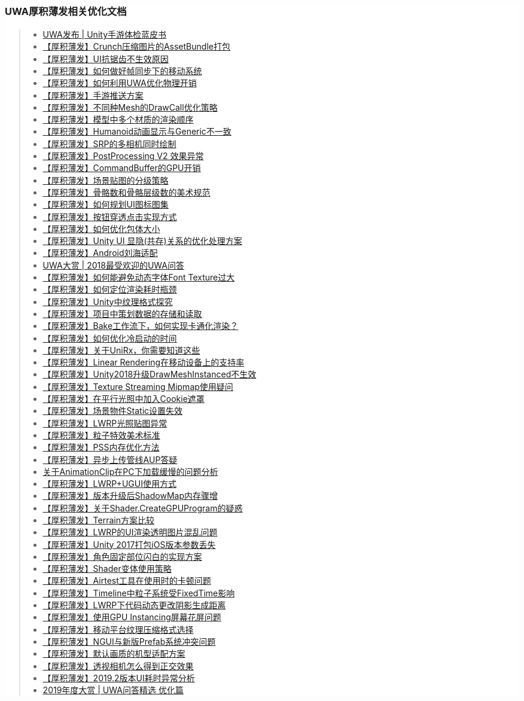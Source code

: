### UWA厚积薄发相关优化文档  

>* [UWA发布 | Unity手游体检蓝皮书](https://mp.weixin.qq.com/s/Dl3o_YAQ_B3tqwSV4y1hBg)  
>* [【厚积薄发】Crunch压缩图片的AssetBundle打包](https://mp.weixin.qq.com/s?__biz=MzI3MzA2MzE5Nw==&mid=2668911978&idx=1&sn=ea9eaba3a198807986786005937f2806&chksm=f1c9f118c6be780e9f1d25f2f9bfb1a6c55a1e68564de46fdc721df3939adafd30eb4ac1e58b&mpshare=1&scene=23&srcid=1022rBoTChHwxBmAkf9SNKgv#rd)  
>* [【厚积薄发】UI抗锯齿不生效原因](https://mp.weixin.qq.com/s/BiRzNBAk4kxh2LDsWwEvRg)  
>* [【厚积薄发】如何做好帧同步下的移动系统](https://mp.weixin.qq.com/s/g2sFzwlgZCamLGGkKTCOCg)  
>* [【厚积薄发】如何利用UWA优化物理开销](https://mp.weixin.qq.com/s/FhCNHzA0PBcFKwXitqiivw)  
>* [【厚积薄发】手游推送方案](https://mp.weixin.qq.com/s/FIZ-NpQJ_VsZoke8bu0q5w)  
>* [【厚积薄发】不同种Mesh的DrawCall优化策略](https://mp.weixin.qq.com/s/TjUURJYyJoX6dY_-ZSmaSQ)  
>* [【厚积薄发】模型中多个材质的渲染顺序](https://mp.weixin.qq.com/s/JmfynrZxD4ZnPrT8QrF0GA)  
>* [【厚积薄发】Humanoid动画显示与Generic不一致](https://mp.weixin.qq.com/s/5wCV_52MNzmODA0LtLv2Jw)  
>* [【厚积薄发】SRP的多相机同时绘制](https://mp.weixin.qq.com/s/q_9qkNr_0TNxD4dhIYrsqQ)  
>* [【厚积薄发】PostProcessing V2 效果异常](https://mp.weixin.qq.com/s/U0gTNTbCKpsbHOEOpTIeTQ)  
>* [【厚积薄发】CommandBuffer的GPU开销](https://mp.weixin.qq.com/s/I2LdA5wjTJpyMSY41ZlLmg)  
>* [【厚积薄发】场景贴图的分级策略](https://mp.weixin.qq.com/s/rM9UCmLK3Auev8pammsRYQ)  
>* [【厚积薄发】骨骼数和骨骼层级数的美术规范](https://mp.weixin.qq.com/s/24UzAXsRrElS14OyU6v7mA)  
>* [【厚积薄发】如何规划UI图标图集](https://mp.weixin.qq.com/s/UVgQ0doxbAQRBPSIC9Q-WA)  
>* [【厚积薄发】按钮穿透点击实现方式](https://mp.weixin.qq.com/s/q8GHlPEzGeYmwrfb0A5mUA)  
>* [【厚积薄发】如何优化包体大小](https://mp.weixin.qq.com/s/k9_Tj4vqAAj22XD5MCfb3A)  
>* [【厚积薄发】Unity UI 显隐(共存)关系的优化处理方案](https://mp.weixin.qq.com/s/kfPOrjjICFnDgI3tvnui-A)  
>* [【厚积薄发】Android刘海适配](https://mp.weixin.qq.com/s/ieDKoUZ9rvstTwoTzpf-aA)    
>* [UWA大赏 | 2018最受欢迎的UWA问答](https://mp.weixin.qq.com/s/72gf1DB29haV1WDY9WH53g)   
>* [【厚积薄发】如何能避免动态字体Font Texture过大](https://mp.weixin.qq.com/s/Uh-77FLdeMHUT46uz_YcJQ)  
>* [【厚积薄发】如何定位渲染耗时瓶颈](https://mp.weixin.qq.com/s/iLA2QFBTC-QyM3_-5sKJzQ)  
>* [【厚积薄发】Unity中纹理格式探究](https://mp.weixin.qq.com/s/3NYFgjbnOOxg00LIuLbyxw)  
>* [【厚积薄发】项目中策划数据的存储和读取](https://mp.weixin.qq.com/s/l7vmgEz8zTU0z8cuirNRIg)  
>* [【厚积薄发】Bake工作流下，如何实现卡通化渲染？](https://mp.weixin.qq.com/s/kgxr39RHUga1cry_NRkkhg) 
>* [【厚积薄发】如何优化冷启动的时间](https://mp.weixin.qq.com/s?__biz=MzI3MzA2MzE5Nw==&mid=2668912423&idx=1&sn=c640fe2c104a9d29080d0fe81141f1da&chksm=f1c9f355c6be7a43f1e966903e9a1272ff4829a9184bca518797a3a26e7589a36d4d8acd9469&mpshare=1&scene=23&srcid=1126frWiEcxhVwNdy9YVSrgQ#rd)  
>* [【厚积薄发】关于UniRx，你需要知道这些](https://mp.weixin.qq.com/s/2VORcRSYiUioUGlnp7PgMw)  
>* [【厚积薄发】Linear Rendering在移动设备上的支持率](https://mp.weixin.qq.com/s?__biz=MzI3MzA2MzE5Nw==&mid=2668912166&idx=1&sn=7c9c38e868014b99a2b88b8bda6730fd&chksm=f1c9f254c6be7b426805d50ebca2a89f72f7071d5cf62df74b9cd592775c66514a7c84938bdb&mpshare=1&scene=23&srcid=1107GYXI5vHKTwOfBFWg0soO#rd)  
>* [【厚积薄发】Unity2018升级DrawMeshInstanced不生效](https://mp.weixin.qq.com/s/tNEWE3roI_-UZPVxz0CujQ)  
>* [【厚积薄发】Texture Streaming Mipmap使用疑问](https://mp.weixin.qq.com/s/syqamlBruIeDIibCegxNeQ)  
>* [【厚积薄发】在平行光照中加入Cookie遮罩](https://mp.weixin.qq.com/s/PQnCy8TIBxhS99fAezf-uQ)  
>* [【厚积薄发】场景物件Static设置失效](https://mp.weixin.qq.com/s/zHD-IL_K-LyoonpT7oykAg)  
>* [【厚积薄发】LWRP光照贴图异常](https://mp.weixin.qq.com/s/zYjwJE46TaXWSsbCugOYig)  
>* [【厚积薄发】粒子特效美术标准](https://mp.weixin.qq.com/s/k-yINBrkWvMGt9MpaMtqGQ)  
>* [【厚积薄发】PSS内存优化方法](https://mp.weixin.qq.com/s/_Tb4sRx1bwt0nWCBzkZWXQ)  
>* [【厚积薄发】异步上传管线AUP答疑](https://mp.weixin.qq.com/s/2M7JX354j5-lyknP3omXUw)  
>* [关于AnimationClip在PC下加载缓慢的问题分析](https://mp.weixin.qq.com/s/N2zy--hhgMgi10PPVKVBSA)  
>* [【厚积薄发】LWRP+UGUI使用方式](https://mp.weixin.qq.com/s/OmbfC1M2FNedpitISZH6Lw)  
>* [【厚积薄发】版本升级后ShadowMap内存骤增](https://mp.weixin.qq.com/s/OqjlFEzwQVfKDHbVzsk31A)  
>* [【厚积薄发】关于Shader.CreateGPUProgram的疑惑](https://mp.weixin.qq.com/s/OXIZLUhXOa7f7KyHpkF7CA)  
>* [【厚积薄发】Terrain方案比较](https://mp.weixin.qq.com/s/myOEzp6PjgJU-ZivETgsQw)  
>* [【厚积薄发】LWRP的UI渲染透明图片混乱问题](https://mp.weixin.qq.com/s/7DCKjn2fippbqi-xUchf3A)  
>* [【厚积薄发】Unity 2017打包iOS版本参数丢失](https://mp.weixin.qq.com/s/Y6CVDynfG1CZQDTBGY0F5A)  
>* [【厚积薄发】角色固定部位闪白的实现方案](https://mp.weixin.qq.com/s/oa6DRmpix4hhDz8W66wVxw)  
>* [【厚积薄发】Shader变体使用策略](https://mp.weixin.qq.com/s/Rt08l8ttij_GRjkqPjVEfA)  
>* [【厚积薄发】Airtest工具在使用时的卡顿问题](https://mp.weixin.qq.com/s/i0AmQQK3viJ9Do5pPn17Tg)  
>* [【厚积薄发】Timeline中粒子系统受FixedTime影响](https://mp.weixin.qq.com/s/1IJTBrGeWd_eIOHoGU7ALw)  
>* [【厚积薄发】LWRP下代码动态更改阴影生成距离](https://mp.weixin.qq.com/s/48QDflVhhG-d0BGIaehvkA)  
>* [【厚积薄发】使用GPU Instancing屏幕花屏问题](https://mp.weixin.qq.com/s/5eULtcIu-5vY_W3bTLjZ4g)  
>* [【厚积薄发】移动平台纹理压缩格式选择](https://mp.weixin.qq.com/s/wCRTJ-LtQE9mtaxvdTU3GQ)  
>* [【厚积薄发】NGUI与新版Prefab系统冲突问题](https://mp.weixin.qq.com/s/kg5CuEzgAjK-13BpjoqQYg)  
>* [【厚积薄发】默认画质的机型适配方案](https://mp.weixin.qq.com/s/mTvuDmJHX_ZlVPXpRu7xfg)  
>* [【厚积薄发】透视相机怎么得到正交效果](https://mp.weixin.qq.com/s/GnyuMv_Jb3MAWJAgUWArAA)  
>* [【厚积薄发】2019.2版本UI耗时异常分析](https://mp.weixin.qq.com/s/v25onCelH9Peh-VxaYr6ww)  
>* [2019年度大赏 | UWA问答精选 优化篇](https://mp.weixin.qq.com/s/5MH6_M3sC3RvoLal500Lqw)  